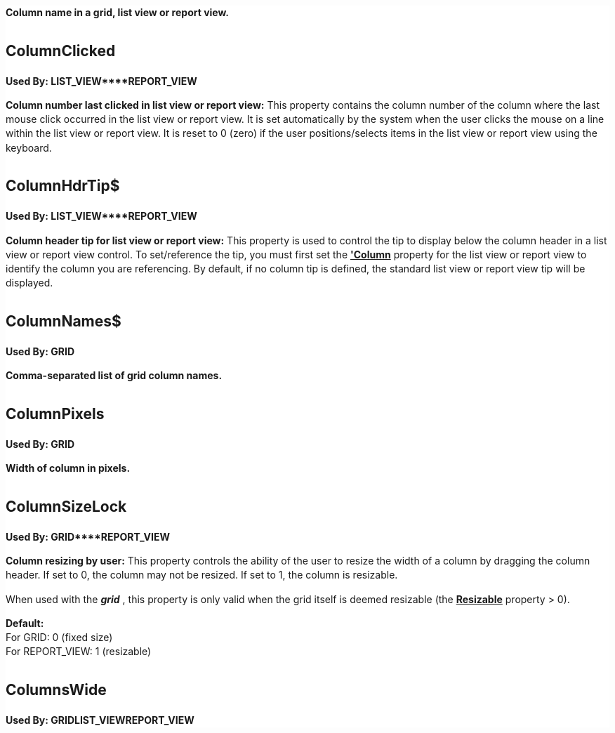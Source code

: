 **Column name in a grid, list view or report view.**

## ColumnClicked

**Used By: LIST_VIEW****REPORT_VIEW**

**Column number last clicked in list view or report view:** This property contains the column number of the column where the last mouse click occurred in the list view or report view. It is set automatically by the system when the user clicks the mouse on a line within the list view or report view. It is reset to 0 (zero) if the user positions/selects items in the list view or report view using the keyboard.

## ColumnHdrTip$

**Used By: LIST_VIEW****REPORT_VIEW**

**Column header tip for list view or report view:** This property is used to control the tip to display below the column header in a list view or report view control. To set/reference the tip, you must first set the **['Column](../properties/column.md)** property for the list view or report view to identify the column you are referencing. By default, if no column tip is defined, the standard list view or report view tip will be displayed.

## ColumnNames$

**Used By: GRID**

**Comma-separated list of grid column names.**

## ColumnPixels

**Used By: GRID**

**Width of column in pixels.**

## ColumnSizeLock

**Used By: GRID****REPORT_VIEW**

**Column resizing by user:** This property controls the ability of the user to resize the width of a column by dragging the column header. If set to 0, the column may not be resized. If set to 1, the column is resizable.

When used with the **_grid_** , this property is only valid when the grid itself is deemed resizable (the **[Resizable](../properties/resizable.md)** property > 0).

**Default:**  
For GRID: 0 (fixed size)  
For REPORT_VIEW: 1 (resizable)

## ColumnsWide 

**Used By: GRID****LIST_VIEW****REPORT_VIEW**
